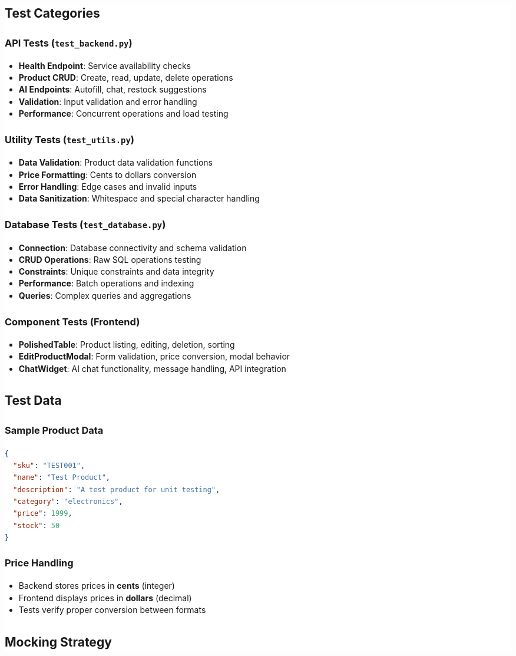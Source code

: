 ## Test Categories

### API Tests (`test_backend.py`)
- **Health Endpoint**: Service availability checks
- **Product CRUD**: Create, read, update, delete operations
- **AI Endpoints**: Autofill, chat, restock suggestions
- **Validation**: Input validation and error handling
- **Performance**: Concurrent operations and load testing

### Utility Tests (`test_utils.py`)
- **Data Validation**: Product data validation functions
- **Price Formatting**: Cents to dollars conversion
- **Error Handling**: Edge cases and invalid inputs
- **Data Sanitization**: Whitespace and special character handling

### Database Tests (`test_database.py`)
- **Connection**: Database connectivity and schema validation
- **CRUD Operations**: Raw SQL operations testing
- **Constraints**: Unique constraints and data integrity
- **Performance**: Batch operations and indexing
- **Queries**: Complex queries and aggregations

### Component Tests (Frontend)
- **PolishedTable**: Product listing, editing, deletion, sorting
- **EditProductModal**: Form validation, price conversion, modal behavior
- **ChatWidget**: AI chat functionality, message handling, API integration

## Test Data

### Sample Product Data
```json
{
  "sku": "TEST001",
  "name": "Test Product",
  "description": "A test product for unit testing",
  "category": "electronics",
  "price": 1999,
  "stock": 50
}
```

### Price Handling
- Backend stores prices in **cents** (integer)
- Frontend displays prices in **dollars** (decimal)
- Tests verify proper conversion between formats

## Mocking Strategy
